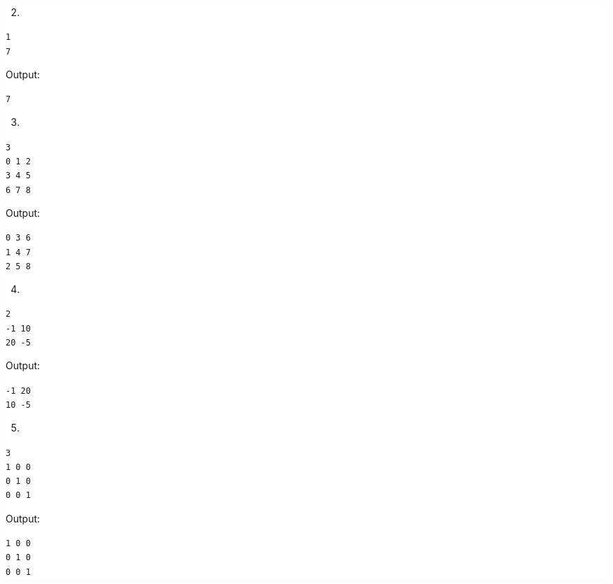 2.

```
1
7
```

Output:

```
7
```

3.

```
3
0 1 2
3 4 5
6 7 8
```

Output:

```
0 3 6
1 4 7
2 5 8
```

4.

```
2
-1 10
20 -5
```

Output:

```
-1 20
10 -5
```

5.

```
3
1 0 0
0 1 0
0 0 1
```

Output:

```
1 0 0
0 1 0
0 0 1
```
